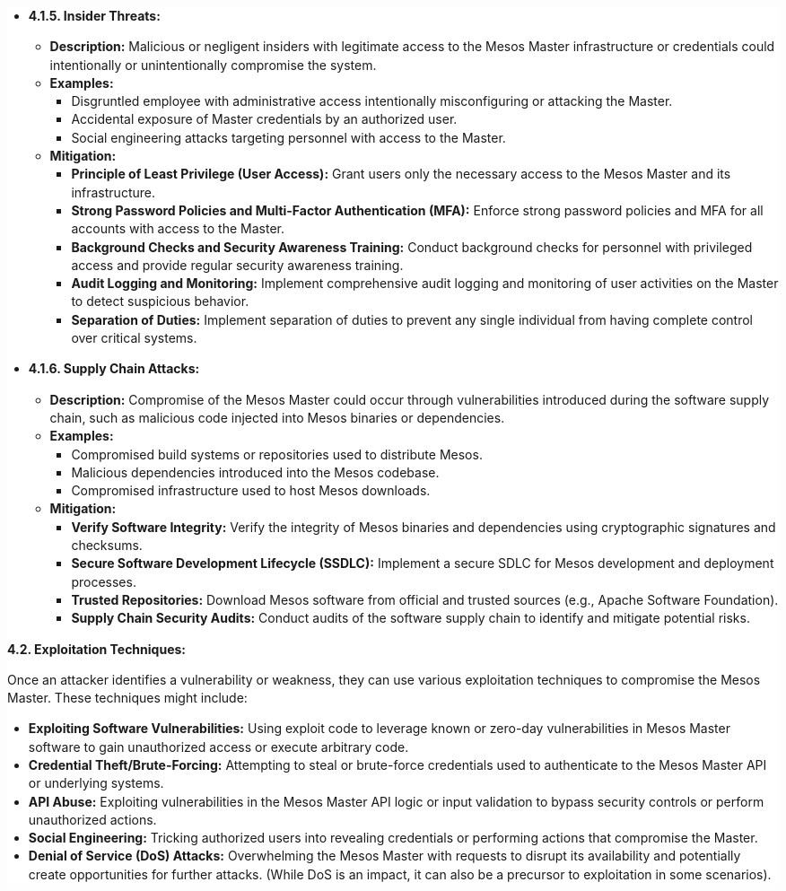 *   **4.1.5. Insider Threats:**
    *   **Description:** Malicious or negligent insiders with legitimate access to the Mesos Master infrastructure or credentials could intentionally or unintentionally compromise the system.
    *   **Examples:**
        *   Disgruntled employee with administrative access intentionally misconfiguring or attacking the Master.
        *   Accidental exposure of Master credentials by an authorized user.
        *   Social engineering attacks targeting personnel with access to the Master.
    *   **Mitigation:**
        *   **Principle of Least Privilege (User Access):**  Grant users only the necessary access to the Mesos Master and its infrastructure.
        *   **Strong Password Policies and Multi-Factor Authentication (MFA):** Enforce strong password policies and MFA for all accounts with access to the Master.
        *   **Background Checks and Security Awareness Training:** Conduct background checks for personnel with privileged access and provide regular security awareness training.
        *   **Audit Logging and Monitoring:**  Implement comprehensive audit logging and monitoring of user activities on the Master to detect suspicious behavior.
        *   **Separation of Duties:** Implement separation of duties to prevent any single individual from having complete control over critical systems.

*   **4.1.6. Supply Chain Attacks:**
    *   **Description:**  Compromise of the Mesos Master could occur through vulnerabilities introduced during the software supply chain, such as malicious code injected into Mesos binaries or dependencies.
    *   **Examples:**
        *   Compromised build systems or repositories used to distribute Mesos.
        *   Malicious dependencies introduced into the Mesos codebase.
        *   Compromised infrastructure used to host Mesos downloads.
    *   **Mitigation:**
        *   **Verify Software Integrity:**  Verify the integrity of Mesos binaries and dependencies using cryptographic signatures and checksums.
        *   **Secure Software Development Lifecycle (SSDLC):**  Implement a secure SDLC for Mesos development and deployment processes.
        *   **Trusted Repositories:**  Download Mesos software from official and trusted sources (e.g., Apache Software Foundation).
        *   **Supply Chain Security Audits:**  Conduct audits of the software supply chain to identify and mitigate potential risks.

**4.2. Exploitation Techniques:**

Once an attacker identifies a vulnerability or weakness, they can use various exploitation techniques to compromise the Mesos Master. These techniques might include:

*   **Exploiting Software Vulnerabilities:** Using exploit code to leverage known or zero-day vulnerabilities in Mesos Master software to gain unauthorized access or execute arbitrary code.
*   **Credential Theft/Brute-Forcing:** Attempting to steal or brute-force credentials used to authenticate to the Mesos Master API or underlying systems.
*   **API Abuse:**  Exploiting vulnerabilities in the Mesos Master API logic or input validation to bypass security controls or perform unauthorized actions.
*   **Social Engineering:**  Tricking authorized users into revealing credentials or performing actions that compromise the Master.
*   **Denial of Service (DoS) Attacks:**  Overwhelming the Mesos Master with requests to disrupt its availability and potentially create opportunities for further attacks. (While DoS is an impact, it can also be a precursor to exploitation in some scenarios).
